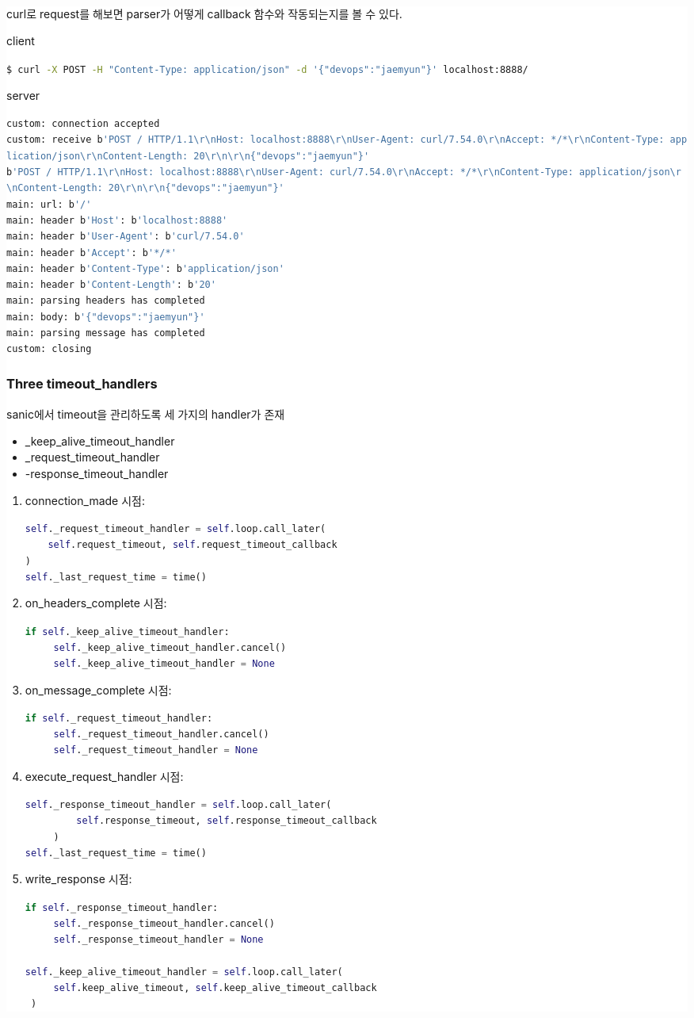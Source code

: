 curl로 request를 해보면 parser가 어떻게 callback 함수와 작동되는지를 볼 수 있다.

client
```bash
$ curl -X POST -H "Content-Type: application/json" -d '{"devops":"jaemyun"}' localhost:8888/
```

server
```bash
custom: connection accepted
custom: receive b'POST / HTTP/1.1\r\nHost: localhost:8888\r\nUser-Agent: curl/7.54.0\r\nAccept: */*\r\nContent-Type: application/json\r\nContent-Length: 20\r\n\r\n{"devops":"jaemyun"}'
b'POST / HTTP/1.1\r\nHost: localhost:8888\r\nUser-Agent: curl/7.54.0\r\nAccept: */*\r\nContent-Type: application/json\r\nContent-Length: 20\r\n\r\n{"devops":"jaemyun"}'
main: url: b'/'
main: header b'Host': b'localhost:8888'
main: header b'User-Agent': b'curl/7.54.0'
main: header b'Accept': b'*/*'
main: header b'Content-Type': b'application/json'
main: header b'Content-Length': b'20'
main: parsing headers has completed
main: body: b'{"devops":"jaemyun"}'
main: parsing message has completed
custom: closing
```

### Three timeout_handlers

sanic에서 timeout을 관리하도록 세 가지의 handler가 존재
- _keep_alive_timeout_handler
- _request_timeout_handler
- -response_timeout_handler

1. connection_made 시점:
   ```python
   self._request_timeout_handler = self.loop.call_later(
       self.request_timeout, self.request_timeout_callback
   )
   self._last_request_time = time()
   ```
2. on_headers_complete 시점:
   ```python
   if self._keep_alive_timeout_handler:
        self._keep_alive_timeout_handler.cancel()
        self._keep_alive_timeout_handler = None
   ```
3. on_message_complete 시점:
   ```python
   if self._request_timeout_handler:
        self._request_timeout_handler.cancel()
        self._request_timeout_handler = None
   ```
4. execute_request_handler 시점:
   ```python
   self._response_timeout_handler = self.loop.call_later(
            self.response_timeout, self.response_timeout_callback
        )
   self._last_request_time = time()
   ```
5. write_response 시점:
   ```python
   if self._response_timeout_handler:
        self._response_timeout_handler.cancel()
        self._response_timeout_handler = None

   self._keep_alive_timeout_handler = self.loop.call_later(
        self.keep_alive_timeout, self.keep_alive_timeout_callback
    )
   ```
